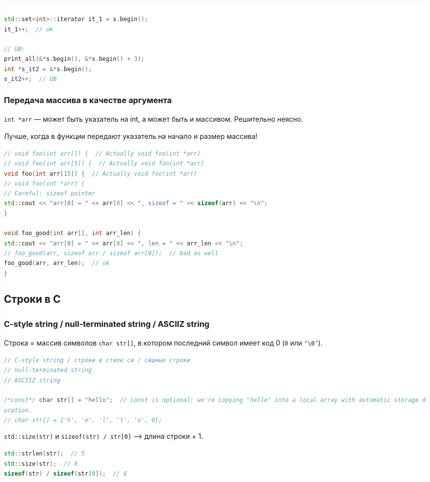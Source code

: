 ```cpp

std::set<int>::iterator it_1 = s.begin();
it_1++;  // ok

// UB:
print_all(&*s.begin(), &*s.begin() + 3);
int *s_it2 = &*s.begin();
s_it2++;  // UB
```

### **Передача массива в качестве аргумента**

`int *arr` — может быть указатель на int, а может быть и массивом. Решительно неясно.

Лучше, когда в функции передают указатель на начало и размер массива!

```cpp
// void foo(int arr[]) {  // Actually void foo(int *arr)
// void foo(int arr[5]) {  // Actually void foo(int *arr)
void foo(int arr[15]) {  // Actually void foo(int *arr)
// void foo(int *arr) {
// Careful: sizeof pointer
std::cout << "arr[0] = " << arr[0] << ", sizeof = " << sizeof(arr) << "\n";
}

void foo_good(int arr[], int arr_len) {
std::cout << "arr[0] = " << arr[0] << ", len = " << arr_len << "\n";
// foo_good(arr, sizeof arr / sizeof arr[0]);  // bad as well
foo_good(arr, arr_len);  // ok
}
```

## Строки в C

### C-style string / null-terminated string / ASCIIZ string

Строка = массив символов `char str[]`, в котором последний символ имеет код 0 (`0` или `‘\0’`).

```cpp
// C-style string / строки в стиле си / сишные строки
// null-terminated string
// ASCIIZ string

/*const*/ char str[] = "hello";  // const is optional: we're copying "hello" into a local array with automatic storage duration.
// char str[] = {'h', 'e', 'l', 'l', 'o', 0};
```

`std::size(str)` и `sizeof(str) / str[0]` —> длина строки + 1.

```cpp
std::strlen(str);  // 5
std::size(str);  // 6
sizeof(str) / sizeof(str[0]);  // 6
```

